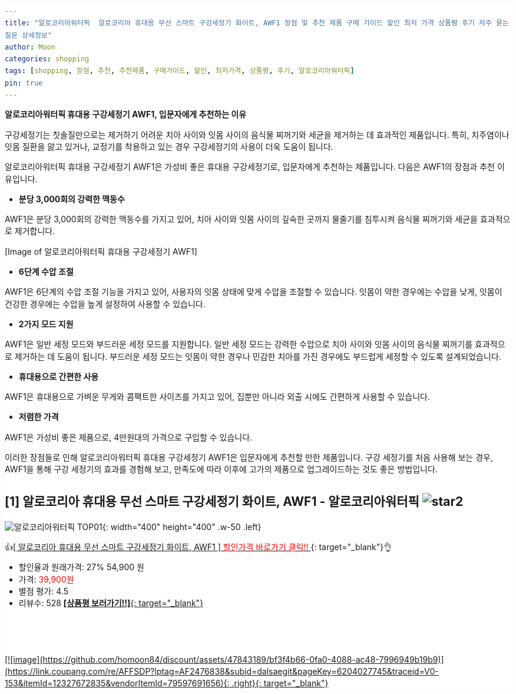 ```yaml
---
title: "알로코리아워터픽  알로코리아 휴대용 무선 스마트 구강세정기 화이트, AWF1 장점 및 추천 제품 구매 가이드 할인 최저 가격 상품평 후기 자주 묻는 질문 상세정보"
author: Moon
categories: shopping
tags: [shopping, 장점, 추천, 추천제품, 구매가이드, 할인, 최저가격, 상품평, 후기, 알로코리아워터픽]
pin: true
---
```



**알로코리아워터픽 휴대용 구강세정기 AWF1, 입문자에게 추천하는 이유**

구강세정기는 칫솔질만으로는 제거하기 어려운 치아 사이와 잇몸 사이의 음식물 찌꺼기와 세균을 제거하는 데 효과적인 제품입니다. 특히, 치주염이나 잇몸 질환을 앓고 있거나, 교정기를 착용하고 있는 경우 구강세정기의 사용이 더욱 도움이 됩니다.

알로코리아워터픽 휴대용 구강세정기 AWF1은 가성비 좋은 휴대용 구강세정기로, 입문자에게 추천하는 제품입니다. 다음은 AWF1의 장점과 추천 이유입니다.

* **분당 3,000회의 강력한 맥동수**

AWF1은 분당 3,000회의 강력한 맥동수를 가지고 있어, 치아 사이와 잇몸 사이의 깊숙한 곳까지 물줄기를 침투시켜 음식물 찌꺼기와 세균을 효과적으로 제거합니다.

[Image of 알로코리아워터픽 휴대용 구강세정기 AWF1]

* **6단계 수압 조절**

AWF1은 6단계의 수압 조절 기능을 가지고 있어, 사용자의 잇몸 상태에 맞게 수압을 조절할 수 있습니다. 잇몸이 약한 경우에는 수압을 낮게, 잇몸이 건강한 경우에는 수압을 높게 설정하여 사용할 수 있습니다.

* **2가지 모드 지원**

AWF1은 일반 세정 모드와 부드러운 세정 모드를 지원합니다. 일반 세정 모드는 강력한 수압으로 치아 사이와 잇몸 사이의 음식물 찌꺼기를 효과적으로 제거하는 데 도움이 됩니다. 부드러운 세정 모드는 잇몸이 약한 경우나 민감한 치아를 가진 경우에도 부드럽게 세정할 수 있도록 설계되었습니다.

* **휴대용으로 간편한 사용**

AWF1은 휴대용으로 가벼운 무게와 콤팩트한 사이즈를 가지고 있어, 집뿐만 아니라 외출 시에도 간편하게 사용할 수 있습니다.

* **저렴한 가격**

AWF1은 가성비 좋은 제품으로, 4만원대의 가격으로 구입할 수 있습니다.

이러한 장점들로 인해 알로코리아워터픽 휴대용 구강세정기 AWF1은 입문자에게 추천할 만한 제품입니다. 구강 세정기를 처음 사용해 보는 경우, AWF1을 통해 구강 세정기의 효과를 경험해 보고, 만족도에 따라 이후에 고가의 제품으로 업그레이드하는 것도 좋은 방법입니다. 


        
       
## [1]  알로코리아 휴대용 무선 스마트 구강세정기 화이트, AWF1 - 알로코리아워터픽  <img width="81" alt="star2" src="https://user-images.githubusercontent.com/78655692/151471960-29c5febe-c509-4c6d-99f4-a2203eb193c5.png">

![알로코리아워터픽 TOP01](https://thumbnail8.coupangcdn.com/thumbnails/remote/230x230ex/image/retail/images/3362306590365744-5d54d7a8-b3dc-4a58-877a-7e7576c56c47.jpg){: width="400" height="400" .w-50 .left}


👍<a href="https://link.coupang.com/re/AFFSDP?lptag=AF2476838&subid=dalsaegit&pageKey=6204027745&traceid=V0-153&itemId=12327672835&vendorItemId=79597691656">[ 알로코리아 휴대용 무선 스마트 구강세정기 화이트, AWF1 ]<font color=red> 할인가격 바로가기 클릭!! </font></a>{: target="_blank"}👌
<br>
- 할인율과 원래가격: 27%  54,900   원
- 가격: <span style='color:red'>39,900원</span>
- 별점 평가: 4.5
- 리뷰수: 528 <a href="https://link.coupang.com/re/AFFSDP?lptag=AF2476838&subid=dalsaegit&pageKey=6204027745&traceid=V0-153&itemId=12327672835&vendorItemId=79597691656"> <strong>[상품평 보러가기!!]</strong>{: target="_blank"}
<br>
<br>
<br>
[![image](https://github.com/homoon84/discount/assets/47843189/bf3f4b66-0fa0-4088-ac48-7996949b19b9)](https://link.coupang.com/re/AFFSDP?lptag=AF2476838&subid=dalsaegit&pageKey=6204027745&traceid=V0-153&itemId=12327672835&vendorItemId=79597691656){: .right}{: target="_blank"}